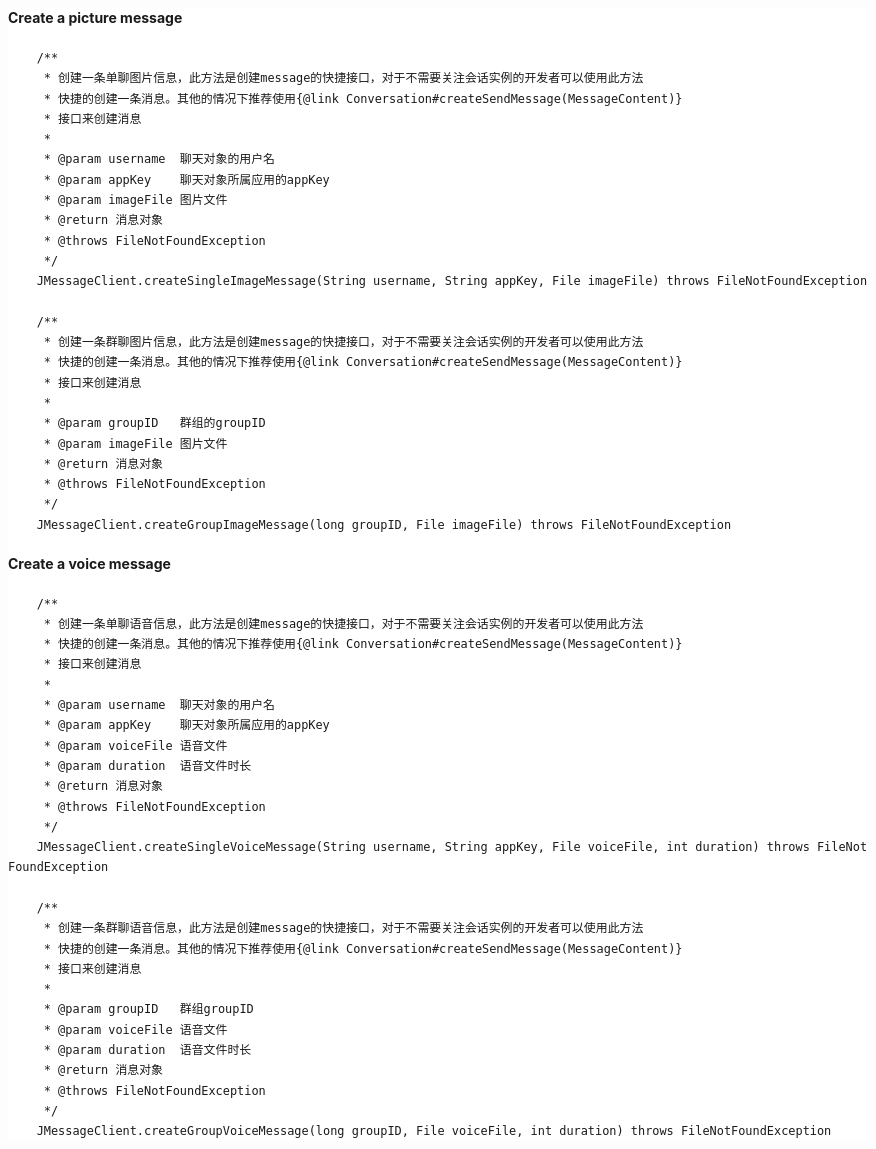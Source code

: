 #### Create a picture message
```
    /**
     * 创建一条单聊图片信息，此方法是创建message的快捷接口，对于不需要关注会话实例的开发者可以使用此方法
     * 快捷的创建一条消息。其他的情况下推荐使用{@link Conversation#createSendMessage(MessageContent)}
     * 接口来创建消息
     *
     * @param username  聊天对象的用户名
     * @param appKey    聊天对象所属应用的appKey
     * @param imageFile 图片文件
     * @return 消息对象
     * @throws FileNotFoundException
     */
    JMessageClient.createSingleImageMessage(String username, String appKey, File imageFile) throws FileNotFoundException

    /**
     * 创建一条群聊图片信息，此方法是创建message的快捷接口，对于不需要关注会话实例的开发者可以使用此方法
     * 快捷的创建一条消息。其他的情况下推荐使用{@link Conversation#createSendMessage(MessageContent)}
     * 接口来创建消息
     *
     * @param groupID   群组的groupID
     * @param imageFile 图片文件
     * @return 消息对象
     * @throws FileNotFoundException
     */
    JMessageClient.createGroupImageMessage(long groupID, File imageFile) throws FileNotFoundException
```    

#### Create a voice message
```
    /**
     * 创建一条单聊语音信息，此方法是创建message的快捷接口，对于不需要关注会话实例的开发者可以使用此方法
     * 快捷的创建一条消息。其他的情况下推荐使用{@link Conversation#createSendMessage(MessageContent)}
     * 接口来创建消息
     *
     * @param username  聊天对象的用户名
     * @param appKey    聊天对象所属应用的appKey
     * @param voiceFile 语音文件
     * @param duration  语音文件时长
     * @return 消息对象
     * @throws FileNotFoundException
     */
    JMessageClient.createSingleVoiceMessage(String username, String appKey, File voiceFile, int duration) throws FileNotFoundException

    /**
     * 创建一条群聊语音信息，此方法是创建message的快捷接口，对于不需要关注会话实例的开发者可以使用此方法
     * 快捷的创建一条消息。其他的情况下推荐使用{@link Conversation#createSendMessage(MessageContent)}
     * 接口来创建消息
     *
     * @param groupID   群组groupID
     * @param voiceFile 语音文件
     * @param duration  语音文件时长
     * @return 消息对象
     * @throws FileNotFoundException
     */
    JMessageClient.createGroupVoiceMessage(long groupID, File voiceFile, int duration) throws FileNotFoundException
```
